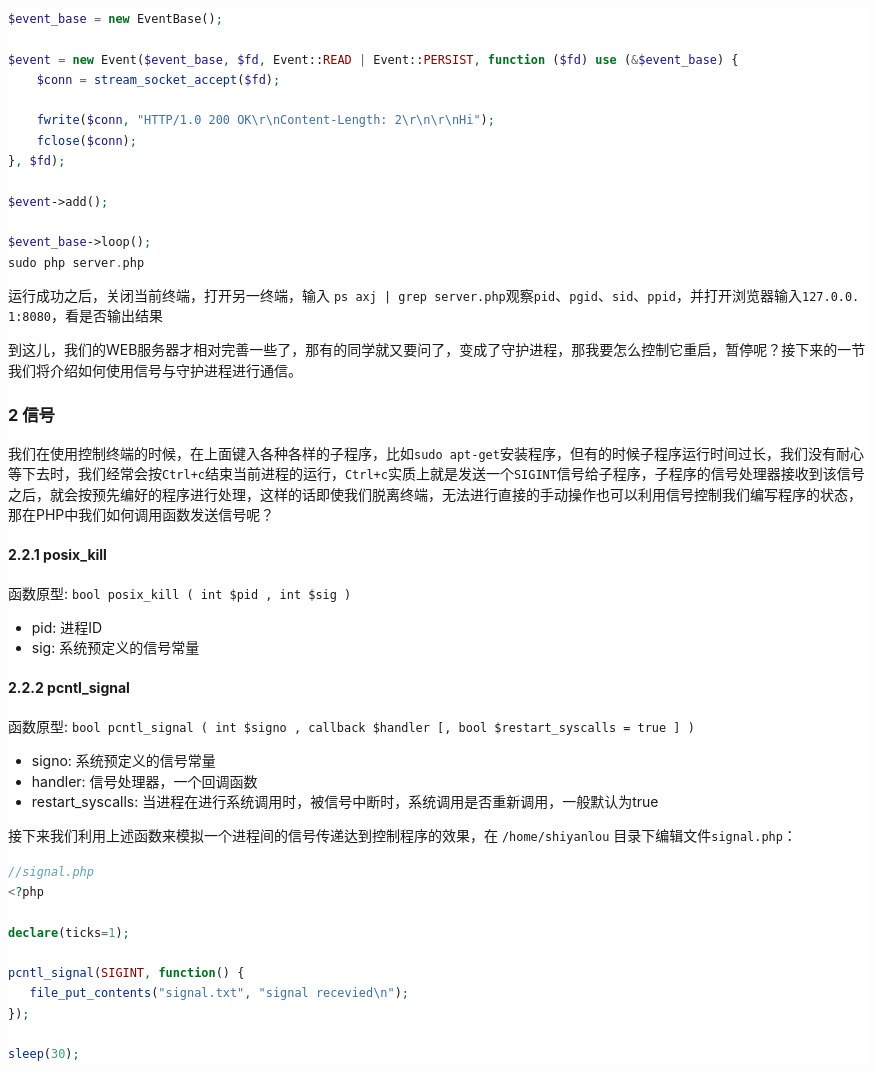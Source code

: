 ```php
$event_base = new EventBase();

$event = new Event($event_base, $fd, Event::READ | Event::PERSIST, function ($fd) use (&$event_base) {
    $conn = stream_socket_accept($fd);

    fwrite($conn, "HTTP/1.0 200 OK\r\nContent-Length: 2\r\n\r\nHi");
    fclose($conn);
}, $fd);

$event->add();

$event_base->loop(); 
sudo php server.php
```

运行成功之后，关闭当前终端，打开另一终端，输入 `ps axj | grep server.php`观察`pid`、`pgid`、`sid`、`ppid`，并打开浏览器输入`127.0.0.1:8080`，看是否输出结果

到这儿，我们的WEB服务器才相对完善一些了，那有的同学就又要问了，变成了守护进程，那我要怎么控制它重启，暂停呢？接下来的一节我们将介绍如何使用信号与守护进程进行通信。

### 2 信号



我们在使用控制终端的时候，在上面键入各种各样的子程序，比如`sudo apt-get`安装程序，但有的时候子程序运行时间过长，我们没有耐心等下去时，我们经常会按`Ctrl+c`结束当前进程的运行，`Ctrl+c`实质上就是发送一个`SIGINT`信号给子程序，子程序的信号处理器接收到该信号之后，就会按预先编好的程序进行处理，这样的话即使我们脱离终端，无法进行直接的手动操作也可以利用信号控制我们编写程序的状态，那在PHP中我们如何调用函数发送信号呢？

#### 2.2.1 posix_kill

函数原型: `bool posix_kill ( int $pid , int $sig )`

- pid: 进程ID
- sig: 系统预定义的信号常量

#### 2.2.2 pcntl_signal

函数原型: `bool pcntl_signal ( int $signo , callback $handler [, bool $restart_syscalls = true ] )`

- signo: 系统预定义的信号常量
- handler: 信号处理器，一个回调函数
- restart_syscalls: 当进程在进行系统调用时，被信号中断时，系统调用是否重新调用，一般默认为true

接下来我们利用上述函数来模拟一个进程间的信号传递达到控制程序的效果，在 `/home/shiyanlou` 目录下编辑文件`signal.php`：

```php
//signal.php
<?php

declare(ticks=1);

pcntl_signal(SIGINT, function() {
   file_put_contents("signal.txt", "signal recevied\n"); 
});

sleep(30);
```
